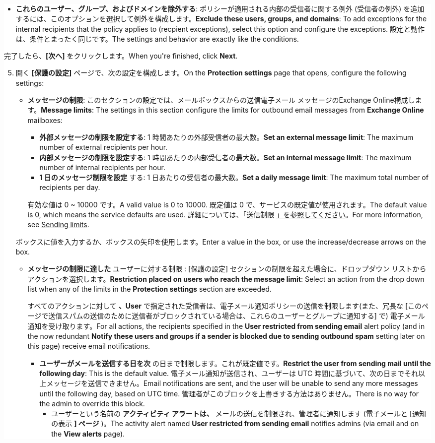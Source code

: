    - <span data-ttu-id="3d7b7-173">**これらのユーザー、グループ、およびドメインを除外する**: ポリシーが適用される内部の受信者に関する例外 (受信者の例外) を追加するには、このオプションを選択して例外を構成します。</span><span class="sxs-lookup"><span data-stu-id="3d7b7-173">**Exclude these users, groups, and domains**: To add exceptions for the internal recipients that the policy applies to (recpient exceptions), select this option and configure the exceptions.</span></span> <span data-ttu-id="3d7b7-174">設定と動作は、条件とまったく同じです。</span><span class="sxs-lookup"><span data-stu-id="3d7b7-174">The settings and behavior are exactly like the conditions.</span></span>

   <span data-ttu-id="3d7b7-175">完了したら、**[次へ]** をクリックします。</span><span class="sxs-lookup"><span data-stu-id="3d7b7-175">When you're finished, click **Next**.</span></span>

5. <span data-ttu-id="3d7b7-176">開く **[保護の設定]** ページで、次の設定を構成します。</span><span class="sxs-lookup"><span data-stu-id="3d7b7-176">On the **Protection settings** page that opens, configure the following settings:</span></span>
   - <span data-ttu-id="3d7b7-177">**メッセージの制限**: このセクションの設定では、メールボックスからの送信電子メール メッセージのExchange Online構成します。</span><span class="sxs-lookup"><span data-stu-id="3d7b7-177">**Message limits**: The settings in this section configure the limits for outbound email messages from **Exchange Online** mailboxes:</span></span>
     - <span data-ttu-id="3d7b7-178">**外部メッセージの制限を設定する**: 1 時間あたりの外部受信者の最大数。</span><span class="sxs-lookup"><span data-stu-id="3d7b7-178">**Set an external message limit**: The maximum number of external recipients per hour.</span></span>
     - <span data-ttu-id="3d7b7-179">**内部メッセージの制限を設定する**: 1 時間あたりの内部受信者の最大数。</span><span class="sxs-lookup"><span data-stu-id="3d7b7-179">**Set an internal message limit**: The maximum number of internal recipients per hour.</span></span>
     - <span data-ttu-id="3d7b7-180">**1 日のメッセージ制限を設定** する: 1 日あたりの受信者の最大数。</span><span class="sxs-lookup"><span data-stu-id="3d7b7-180">**Set a daily message limit**: The maximum total number of recipients per day.</span></span>

     <span data-ttu-id="3d7b7-181">有効な値は 0 ~ 10000 です。</span><span class="sxs-lookup"><span data-stu-id="3d7b7-181">A valid value is 0 to 10000.</span></span> <span data-ttu-id="3d7b7-182">既定値は 0 で、サービスの既定値が使用されます。</span><span class="sxs-lookup"><span data-stu-id="3d7b7-182">The default value is 0, which means the service defaults are used.</span></span> <span data-ttu-id="3d7b7-183">詳細については、「送信制限 [」を参照してください](/office365/servicedescriptions/exchange-online-service-description/exchange-online-limits#sending-limits-1)。</span><span class="sxs-lookup"><span data-stu-id="3d7b7-183">For more information, see [Sending limits](/office365/servicedescriptions/exchange-online-service-description/exchange-online-limits#sending-limits-1).</span></span>

    <span data-ttu-id="3d7b7-184">ボックスに値を入力するか、ボックスの矢印を使用します。</span><span class="sxs-lookup"><span data-stu-id="3d7b7-184">Enter a value in the box, or use the increase/decrease arrows on the box.</span></span>

   - <span data-ttu-id="3d7b7-185">**メッセージの制限に達した** ユーザーに対する制限 : [保護の設定] セクションの制限を超えた場合に、ドロップダウン リストからアクションを選択します。</span><span class="sxs-lookup"><span data-stu-id="3d7b7-185">**Restriction placed on users who reach the message limit**: Select an action from the drop down list when any of the limits in the **Protection settings** section are exceeded.</span></span>

     <span data-ttu-id="3d7b7-186">すべてのアクションに対して **、User** で指定された受信者は、電子メール通知ポリシーの送信を制限します(また、冗長な [このページで送信スパムの送信のために送信者がブロックされている場合は、これらのユーザーとグループに通知する] で) 電子メール通知を受け取ります。</span><span class="sxs-lookup"><span data-stu-id="3d7b7-186">For all actions, the recipients specified in the **User restricted from sending email** alert policy (and in the now redundant **Notify these users and groups if a sender is blocked due to sending outbound spam** setting later on this page) receive email notifications.</span></span>

     - <span data-ttu-id="3d7b7-187">**ユーザーがメールを送信する日を次** の日まで制限します。これが既定値です。</span><span class="sxs-lookup"><span data-stu-id="3d7b7-187">**Restrict the user from sending mail until the following day**: This is the default value.</span></span> <span data-ttu-id="3d7b7-188">電子メール通知が送信され、ユーザーは UTC 時間に基づいて、次の日までそれ以上メッセージを送信できません。</span><span class="sxs-lookup"><span data-stu-id="3d7b7-188">Email notifications are sent, and the user will be unable to send any more messages until the following day, based on UTC time.</span></span> <span data-ttu-id="3d7b7-189">管理者がこのブロックを上書きする方法はありません。</span><span class="sxs-lookup"><span data-stu-id="3d7b7-189">There is no way for the admin to override this block.</span></span>
       - <span data-ttu-id="3d7b7-190">ユーザーという名前の **アクティビティ アラートは、** メールの送信を制限され、管理者に通知します (電子メールと [通知の表示 **] ページ** )。</span><span class="sxs-lookup"><span data-stu-id="3d7b7-190">The activity alert named **User restricted from sending email** notifies admins (via email and on the **View alerts** page).</span></span>